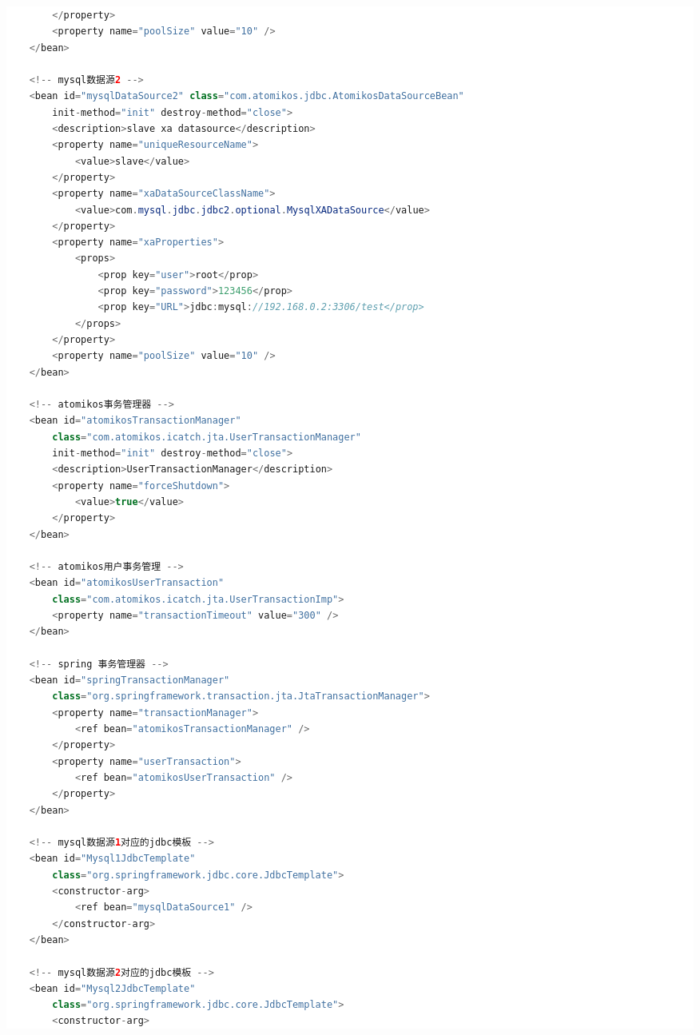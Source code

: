 ```Java
        </property>
        <property name="poolSize" value="10" />
    </bean>

    <!-- mysql数据源2 -->
    <bean id="mysqlDataSource2" class="com.atomikos.jdbc.AtomikosDataSourceBean"
        init-method="init" destroy-method="close">
        <description>slave xa datasource</description>
        <property name="uniqueResourceName">
            <value>slave</value>
        </property>
        <property name="xaDataSourceClassName">
            <value>com.mysql.jdbc.jdbc2.optional.MysqlXADataSource</value>
        </property>
        <property name="xaProperties">
            <props>
                <prop key="user">root</prop>
                <prop key="password">123456</prop>
                <prop key="URL">jdbc:mysql://192.168.0.2:3306/test</prop>
            </props>
        </property>
        <property name="poolSize" value="10" />
    </bean>

    <!-- atomikos事务管理器 -->
    <bean id="atomikosTransactionManager"
        class="com.atomikos.icatch.jta.UserTransactionManager"
        init-method="init" destroy-method="close">
        <description>UserTransactionManager</description>
        <property name="forceShutdown">
            <value>true</value>
        </property>
    </bean>

    <!-- atomikos用户事务管理 -->
    <bean id="atomikosUserTransaction"
        class="com.atomikos.icatch.jta.UserTransactionImp">
        <property name="transactionTimeout" value="300" />
    </bean>

    <!-- spring 事务管理器 -->
    <bean id="springTransactionManager"
        class="org.springframework.transaction.jta.JtaTransactionManager">
        <property name="transactionManager">
            <ref bean="atomikosTransactionManager" />
        </property>
        <property name="userTransaction">
            <ref bean="atomikosUserTransaction" />
        </property>
    </bean>

    <!-- mysql数据源1对应的jdbc模板 -->
    <bean id="Mysql1JdbcTemplate"
        class="org.springframework.jdbc.core.JdbcTemplate">
        <constructor-arg>
            <ref bean="mysqlDataSource1" />
        </constructor-arg>
    </bean>

    <!-- mysql数据源2对应的jdbc模板 -->
    <bean id="Mysql2JdbcTemplate"
        class="org.springframework.jdbc.core.JdbcTemplate">
        <constructor-arg>
```